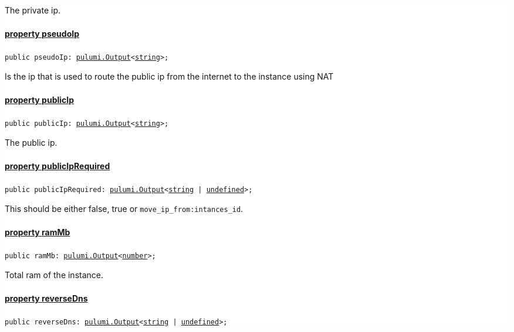 The private ip.

<h4 class="pdoc-member-header" id="Instance-pseudoIp">
<a class="pdoc-child-name" href="https://github.com/pulumi/pulumi-civo/blob/31b0296676c99b32f0f46e506ab2c9ac33ceafb2/sdk/nodejs/instance.ts#L90">property <b>pseudoIp</b></a>
</h4>

<pre class="highlight"><code><span class='kd'>public </span>pseudoIp: <a href='/docs/reference/pkg/nodejs/pulumi/pulumi/#Output'>pulumi.Output</a>&lt;<span class='kd'><a href='https://developer.mozilla.org/en-US/docs/Web/JavaScript/Reference/Global_Objects/String'>string</a></span>&gt;;</code></pre>

Is the ip that is used to route the public ip from the internet to the instance using NAT

<h4 class="pdoc-member-header" id="Instance-publicIp">
<a class="pdoc-child-name" href="https://github.com/pulumi/pulumi-civo/blob/31b0296676c99b32f0f46e506ab2c9ac33ceafb2/sdk/nodejs/instance.ts#L94">property <b>publicIp</b></a>
</h4>

<pre class="highlight"><code><span class='kd'>public </span>publicIp: <a href='/docs/reference/pkg/nodejs/pulumi/pulumi/#Output'>pulumi.Output</a>&lt;<span class='kd'><a href='https://developer.mozilla.org/en-US/docs/Web/JavaScript/Reference/Global_Objects/String'>string</a></span>&gt;;</code></pre>

The public ip.

<h4 class="pdoc-member-header" id="Instance-publicIpRequired">
<a class="pdoc-child-name" href="https://github.com/pulumi/pulumi-civo/blob/31b0296676c99b32f0f46e506ab2c9ac33ceafb2/sdk/nodejs/instance.ts#L98">property <b>publicIpRequired</b></a>
</h4>

<pre class="highlight"><code><span class='kd'>public </span>publicIpRequired: <a href='/docs/reference/pkg/nodejs/pulumi/pulumi/#Output'>pulumi.Output</a>&lt;<span class='kd'><a href='https://developer.mozilla.org/en-US/docs/Web/JavaScript/Reference/Global_Objects/String'>string</a></span> | <span class='kd'><a href='https://developer.mozilla.org/en-US/docs/Web/JavaScript/Reference/Global_Objects/undefined'>undefined</a></span>&gt;;</code></pre>

This should be either false, true or `move_ip_from:intances_id`.

<h4 class="pdoc-member-header" id="Instance-ramMb">
<a class="pdoc-child-name" href="https://github.com/pulumi/pulumi-civo/blob/31b0296676c99b32f0f46e506ab2c9ac33ceafb2/sdk/nodejs/instance.ts#L102">property <b>ramMb</b></a>
</h4>

<pre class="highlight"><code><span class='kd'>public </span>ramMb: <a href='/docs/reference/pkg/nodejs/pulumi/pulumi/#Output'>pulumi.Output</a>&lt;<span class='kd'><a href='https://developer.mozilla.org/en-US/docs/Web/JavaScript/Reference/Global_Objects/Number'>number</a></span>&gt;;</code></pre>

Total ram of the instance.

<h4 class="pdoc-member-header" id="Instance-reverseDns">
<a class="pdoc-child-name" href="https://github.com/pulumi/pulumi-civo/blob/31b0296676c99b32f0f46e506ab2c9ac33ceafb2/sdk/nodejs/instance.ts#L106">property <b>reverseDns</b></a>
</h4>

<pre class="highlight"><code><span class='kd'>public </span>reverseDns: <a href='/docs/reference/pkg/nodejs/pulumi/pulumi/#Output'>pulumi.Output</a>&lt;<span class='kd'><a href='https://developer.mozilla.org/en-US/docs/Web/JavaScript/Reference/Global_Objects/String'>string</a></span> | <span class='kd'><a href='https://developer.mozilla.org/en-US/docs/Web/JavaScript/Reference/Global_Objects/undefined'>undefined</a></span>&gt;;</code></pre>
